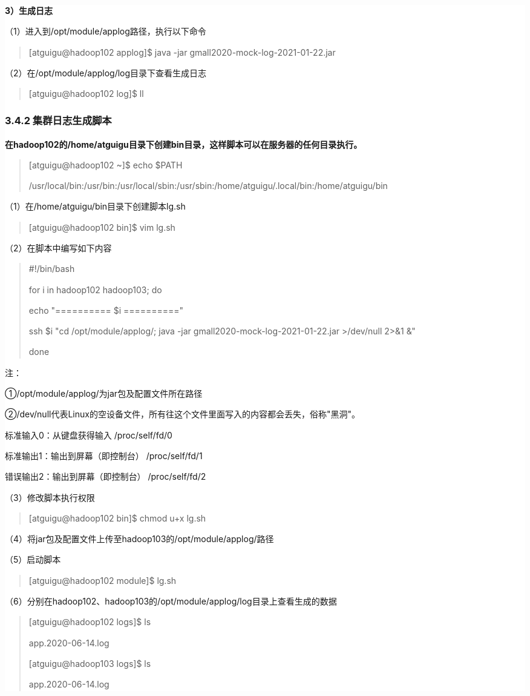 **3）生成日志**

（1）进入到/opt/module/applog路径，执行以下命令

> \[atguigu@hadoop102 applog\]\$ java -jar gmall2020-mock-log-2021-01-22.jar

（2）在/opt/module/applog/log目录下查看生成日志

> \[atguigu@hadoop102 log\]\$ ll

### 3.4.2 集群日志生成脚本

**在hadoop102的/home/atguigu目录下创建bin目录，这样脚本可以在服务器的任何目录执行。**

> \[atguigu@hadoop102 \~\]\$ echo \$PATH
>
> /usr/local/bin:/usr/bin:/usr/local/sbin:/usr/sbin:/home/atguigu/.local/bin:/home/atguigu/bin

（1）在/home/atguigu/bin目录下创建脚本lg.sh

> \[atguigu@hadoop102 bin\]\$ vim lg.sh

（2）在脚本中编写如下内容

> #!/bin/bash
>
> for i in hadoop102 hadoop103; do
>
> echo \"========== \$i ==========\"
>
> ssh \$i \"cd /opt/module/applog/; java -jar gmall2020-mock-log-2021-01-22.jar \>/dev/null 2\>&1 &\"
>
> done

注：

①/opt/module/applog/为jar包及配置文件所在路径

②/dev/null代表Linux的空设备文件，所有往这个文件里面写入的内容都会丢失，俗称"黑洞"。

标准输入0：从键盘获得输入 /proc/self/fd/0

标准输出1：输出到屏幕（即控制台） /proc/self/fd/1

错误输出2：输出到屏幕（即控制台） /proc/self/fd/2

（3）修改脚本执行权限

> \[atguigu@hadoop102 bin\]\$ chmod u+x lg.sh

（4）将jar包及配置文件上传至hadoop103的/opt/module/applog/路径

（5）启动脚本

> \[atguigu@hadoop102 module\]\$ lg.sh

（6）分别在hadoop102、hadoop103的/opt/module/applog/log目录上查看生成的数据

> \[atguigu@hadoop102 logs\]\$ ls
>
> app.2020-06-14.log
>
> \[atguigu@hadoop103 logs\]\$ ls
>
> app.2020-06-14.log

